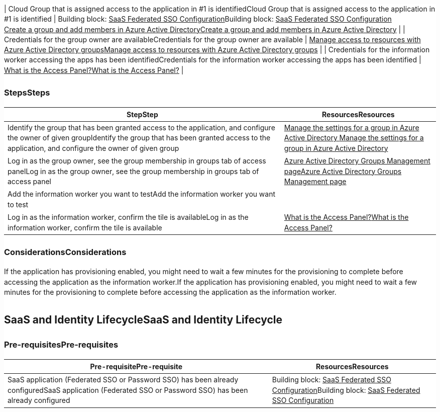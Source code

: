 | <span data-ttu-id="aa3d6-460">Cloud Group that is assigned access to the application in #1 is identified</span><span class="sxs-lookup"><span data-stu-id="aa3d6-460">Cloud Group that is assigned access to the application in #1 is identified</span></span> | <span data-ttu-id="aa3d6-461">Building block: [SaaS Federated SSO Configuration](#saas-federated-sso-configuration)</span><span class="sxs-lookup"><span data-stu-id="aa3d6-461">Building block: [SaaS Federated SSO Configuration](#saas-federated-sso-configuration)</span></span> <br/>[<span data-ttu-id="aa3d6-462">Create a group and add members in Azure Active Directory</span><span class="sxs-lookup"><span data-stu-id="aa3d6-462">Create a group and add members in Azure Active Directory</span></span>](fundamentals/active-directory-groups-create-azure-portal.md) |
| <span data-ttu-id="aa3d6-463">Credentials for the group owner are available</span><span class="sxs-lookup"><span data-stu-id="aa3d6-463">Credentials for the group owner are available</span></span> | [<span data-ttu-id="aa3d6-464">Manage access to resources with Azure Active Directory groups</span><span class="sxs-lookup"><span data-stu-id="aa3d6-464">Manage access to resources with Azure Active Directory groups</span></span>](fundamentals/active-directory-manage-groups.md) |
| <span data-ttu-id="aa3d6-465">Credentials for the information worker accessing the apps has been identified</span><span class="sxs-lookup"><span data-stu-id="aa3d6-465">Credentials for the information worker accessing the apps has been identified</span></span> | [<span data-ttu-id="aa3d6-466">What is the Access Panel?</span><span class="sxs-lookup"><span data-stu-id="aa3d6-466">What is the Access Panel?</span></span>](user-help/active-directory-saas-access-panel-introduction.md) |


### <a name="steps"></a><span data-ttu-id="aa3d6-467">Steps</span><span class="sxs-lookup"><span data-stu-id="aa3d6-467">Steps</span></span>

| <span data-ttu-id="aa3d6-468">Step</span><span class="sxs-lookup"><span data-stu-id="aa3d6-468">Step</span></span> | <span data-ttu-id="aa3d6-469">Resources</span><span class="sxs-lookup"><span data-stu-id="aa3d6-469">Resources</span></span> |
| --- | --- |
| <span data-ttu-id="aa3d6-470">Identify the group that has been granted access to the application, and configure the owner of given group</span><span class="sxs-lookup"><span data-stu-id="aa3d6-470">Identify the group that has been granted access to the application, and configure the owner of given group</span></span>| [<span data-ttu-id="aa3d6-471">Manage the settings for a group in Azure Active Directory </span><span class="sxs-lookup"><span data-stu-id="aa3d6-471">Manage the settings for a group in Azure Active Directory </span></span>](fundamentals/active-directory-groups-settings-azure-portal.md) |
| <span data-ttu-id="aa3d6-472">Log in as the group owner, see the group membership in groups tab of access panel</span><span class="sxs-lookup"><span data-stu-id="aa3d6-472">Log in as the group owner, see the group membership in groups tab of access panel</span></span> | [<span data-ttu-id="aa3d6-473">Azure Active Directory Groups Management page</span><span class="sxs-lookup"><span data-stu-id="aa3d6-473">Azure Active Directory Groups Management page</span></span>](https://account.activedirectory.windowsazure.com/r#/groups) |
| <span data-ttu-id="aa3d6-474">Add the information worker you want to test</span><span class="sxs-lookup"><span data-stu-id="aa3d6-474">Add the information worker you want to test</span></span> |  |
| <span data-ttu-id="aa3d6-475">Log in as the information worker, confirm the tile is available</span><span class="sxs-lookup"><span data-stu-id="aa3d6-475">Log in as the information worker, confirm the tile is available</span></span> | [<span data-ttu-id="aa3d6-476">What is the Access Panel?</span><span class="sxs-lookup"><span data-stu-id="aa3d6-476">What is the Access Panel?</span></span>](user-help/active-directory-saas-access-panel-introduction.md) |

### <a name="considerations"></a><span data-ttu-id="aa3d6-477">Considerations</span><span class="sxs-lookup"><span data-stu-id="aa3d6-477">Considerations</span></span>

<span data-ttu-id="aa3d6-478">If the application has provisioning enabled, you might need to wait a few minutes for the provisioning to complete before accessing the application as the information worker.</span><span class="sxs-lookup"><span data-stu-id="aa3d6-478">If the application has provisioning enabled, you might need to wait a few minutes for the provisioning to complete before accessing the application as the information worker.</span></span>

## <a name="saas-and-identity-lifecycle"></a><span data-ttu-id="aa3d6-479">SaaS and Identity Lifecycle</span><span class="sxs-lookup"><span data-stu-id="aa3d6-479">SaaS and Identity Lifecycle</span></span>

### <a name="pre-requisites"></a><span data-ttu-id="aa3d6-480">Pre-requisites</span><span class="sxs-lookup"><span data-stu-id="aa3d6-480">Pre-requisites</span></span>

| <span data-ttu-id="aa3d6-481">Pre-requisite</span><span class="sxs-lookup"><span data-stu-id="aa3d6-481">Pre-requisite</span></span> | <span data-ttu-id="aa3d6-482">Resources</span><span class="sxs-lookup"><span data-stu-id="aa3d6-482">Resources</span></span> |
| --- | --- |
| <span data-ttu-id="aa3d6-483">SaaS application (Federated SSO or Password SSO) has been already configured</span><span class="sxs-lookup"><span data-stu-id="aa3d6-483">SaaS application (Federated SSO or Password SSO) has been already configured</span></span> | <span data-ttu-id="aa3d6-484">Building block: [SaaS Federated SSO Configuration](#saas-federated-sso-configuration)</span><span class="sxs-lookup"><span data-stu-id="aa3d6-484">Building block: [SaaS Federated SSO Configuration](#saas-federated-sso-configuration)</span></span> |